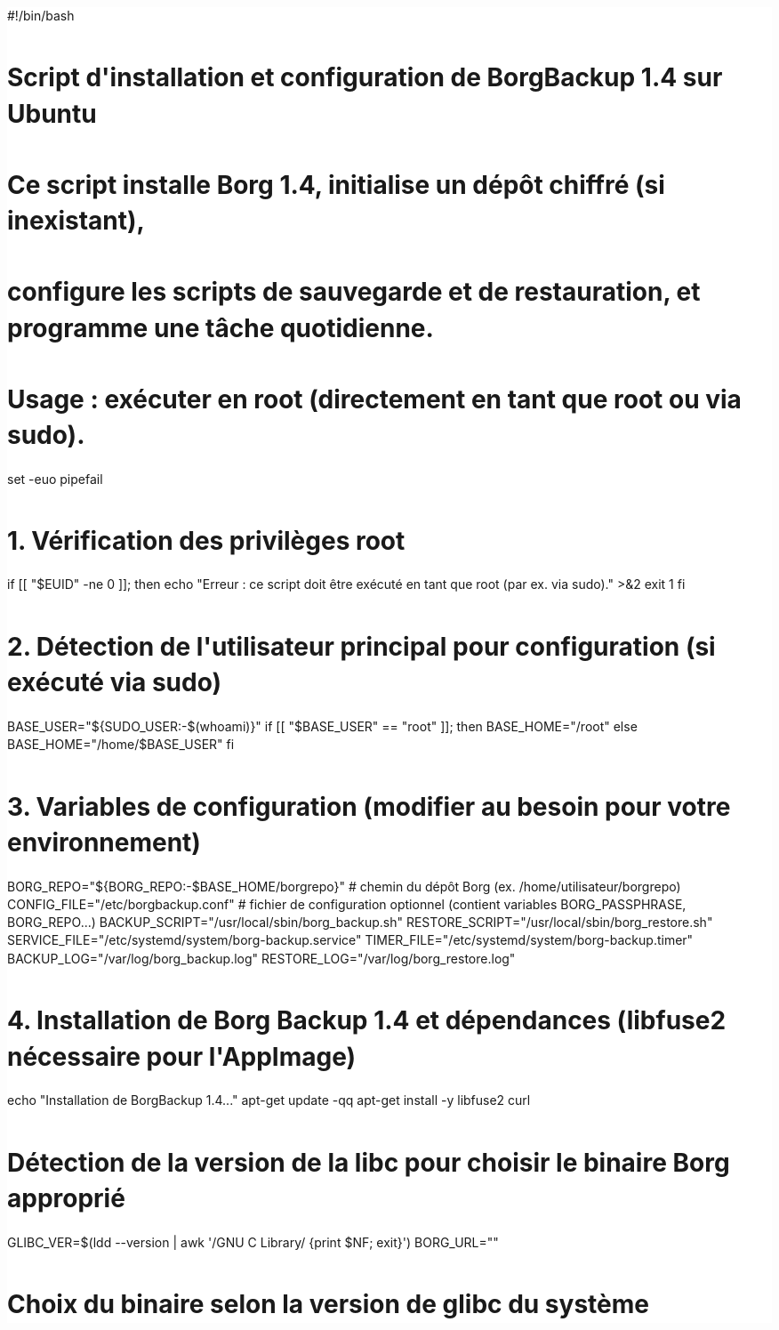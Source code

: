 #!/bin/bash
# Script d'installation et configuration de BorgBackup 1.4 sur Ubuntu
# Ce script installe Borg 1.4, initialise un dépôt chiffré (si inexistant),
# configure les scripts de sauvegarde et de restauration, et programme une tâche quotidienne.
# Usage : exécuter en root (directement en tant que root ou via sudo).

set -euo pipefail

# 1. Vérification des privilèges root
if [[ "$EUID" -ne 0 ]]; then
    echo "Erreur : ce script doit être exécuté en tant que root (par ex. via sudo)." >&2
    exit 1
fi

# 2. Détection de l'utilisateur principal pour configuration (si exécuté via sudo)
BASE_USER="${SUDO_USER:-$(whoami)}"
if [[ "$BASE_USER" == "root" ]]; then
    BASE_HOME="/root"
else
    BASE_HOME="/home/$BASE_USER"
fi

# 3. Variables de configuration (modifier au besoin pour votre environnement)
BORG_REPO="${BORG_REPO:-$BASE_HOME/borgrepo}"  # chemin du dépôt Borg (ex. /home/utilisateur/borgrepo)
CONFIG_FILE="/etc/borgbackup.conf"             # fichier de configuration optionnel (contient variables BORG_PASSPHRASE, BORG_REPO...)
BACKUP_SCRIPT="/usr/local/sbin/borg_backup.sh"
RESTORE_SCRIPT="/usr/local/sbin/borg_restore.sh"
SERVICE_FILE="/etc/systemd/system/borg-backup.service"
TIMER_FILE="/etc/systemd/system/borg-backup.timer"
BACKUP_LOG="/var/log/borg_backup.log"
RESTORE_LOG="/var/log/borg_restore.log"

# 4. Installation de Borg Backup 1.4 et dépendances (libfuse2 nécessaire pour l'AppImage)
echo "Installation de BorgBackup 1.4..."
apt-get update -qq
apt-get install -y libfuse2 curl
# Détection de la version de la libc pour choisir le binaire Borg approprié
GLIBC_VER=$(ldd --version | awk '/GNU C Library/ {print $NF; exit}')
BORG_URL=""
# Choix du binaire selon la version de glibc du système